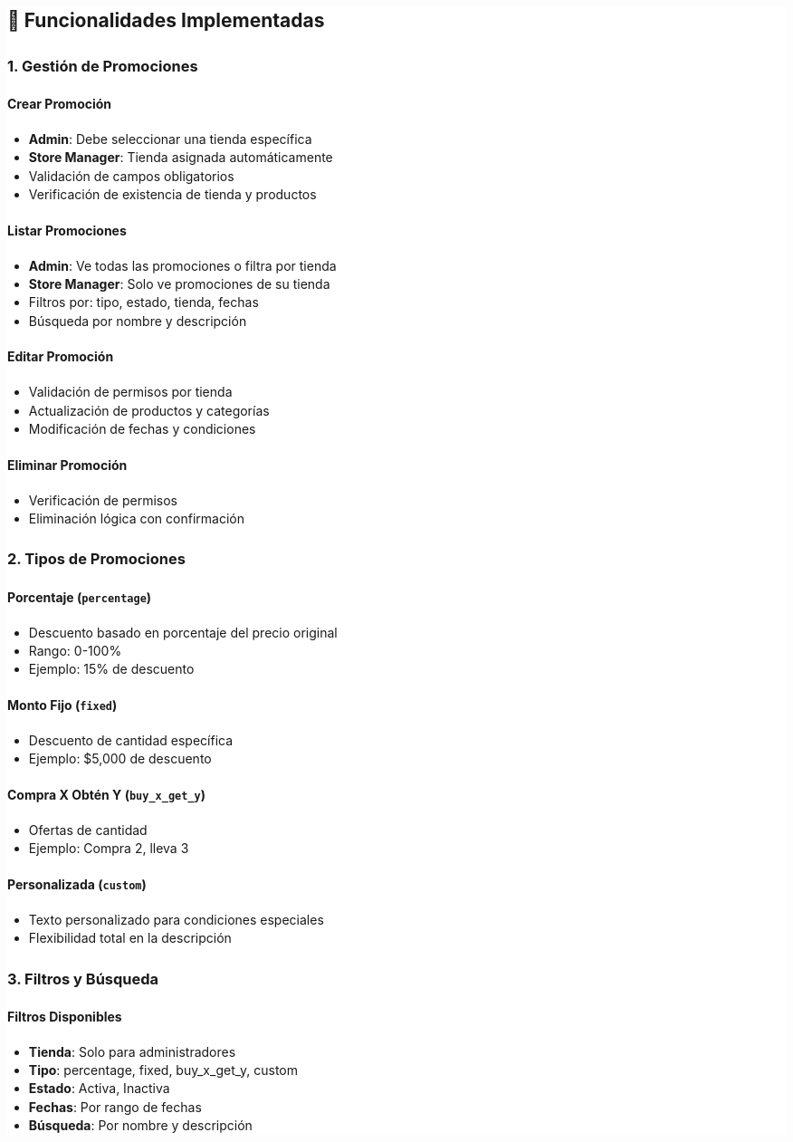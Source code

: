 ## 🔧 Funcionalidades Implementadas

### 1. Gestión de Promociones

#### Crear Promoción
- **Admin**: Debe seleccionar una tienda específica
- **Store Manager**: Tienda asignada automáticamente
- Validación de campos obligatorios
- Verificación de existencia de tienda y productos

#### Listar Promociones
- **Admin**: Ve todas las promociones o filtra por tienda
- **Store Manager**: Solo ve promociones de su tienda
- Filtros por: tipo, estado, tienda, fechas
- Búsqueda por nombre y descripción

#### Editar Promoción
- Validación de permisos por tienda
- Actualización de productos y categorías
- Modificación de fechas y condiciones

#### Eliminar Promoción
- Verificación de permisos
- Eliminación lógica con confirmación

### 2. Tipos de Promociones

#### Porcentaje (`percentage`)
- Descuento basado en porcentaje del precio original
- Rango: 0-100%
- Ejemplo: 15% de descuento

#### Monto Fijo (`fixed`)
- Descuento de cantidad específica
- Ejemplo: $5,000 de descuento

#### Compra X Obtén Y (`buy_x_get_y`)
- Ofertas de cantidad
- Ejemplo: Compra 2, lleva 3

#### Personalizada (`custom`)
- Texto personalizado para condiciones especiales
- Flexibilidad total en la descripción

### 3. Filtros y Búsqueda

#### Filtros Disponibles
- **Tienda**: Solo para administradores
- **Tipo**: percentage, fixed, buy_x_get_y, custom
- **Estado**: Activa, Inactiva
- **Fechas**: Por rango de fechas
- **Búsqueda**: Por nombre y descripción

